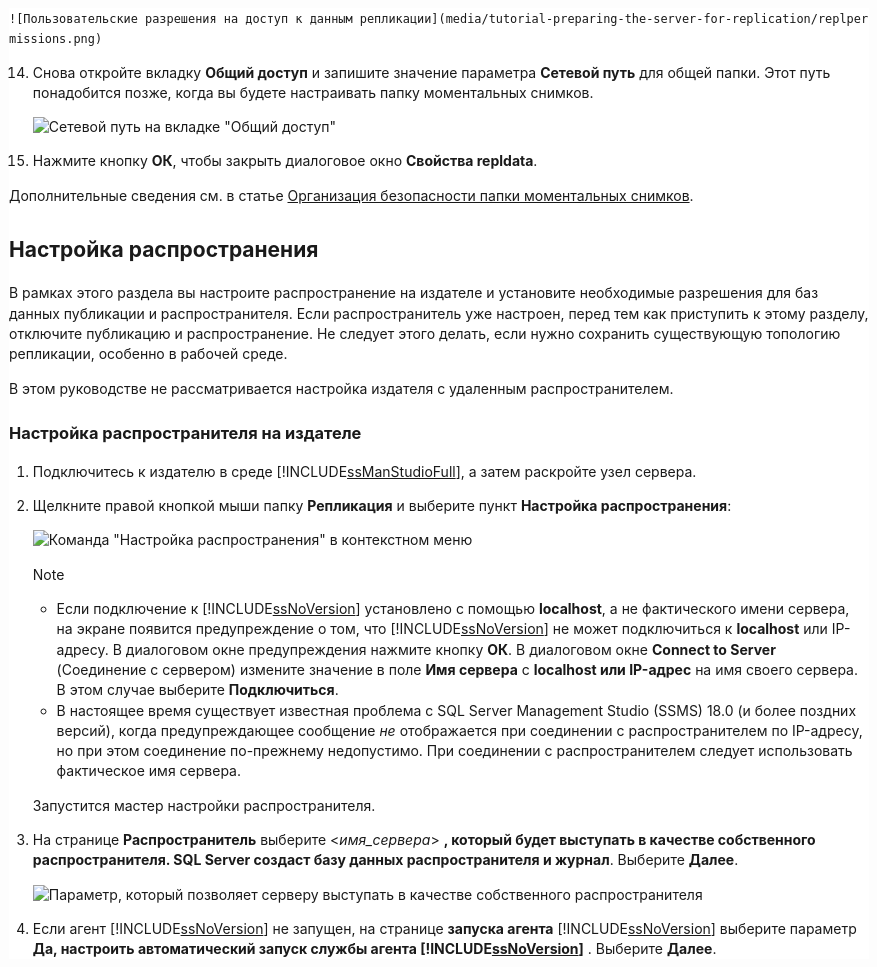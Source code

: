     ![Пользовательские разрешения на доступ к данным репликации](media/tutorial-preparing-the-server-for-replication/replpermissions.png) 

14. Снова откройте вкладку **Общий доступ** и запишите значение параметра **Сетевой путь** для общей папки. Этот путь понадобится позже, когда вы будете настраивать папку моментальных снимков.  

    ![Сетевой путь на вкладке "Общий доступ"](media/tutorial-replicating-data-between-continuously-connected-servers/networkpath.png)

15. Нажмите кнопку **ОК**, чтобы закрыть диалоговое окно **Свойства repldata**. 
 
Дополнительные сведения см. в статье [Организация безопасности папки моментальных снимков](../../relational-databases/replication/security/secure-the-snapshot-folder.md).  
  

## <a name="configure-distribution"></a>Настройка распространения
В рамках этого раздела вы настроите распространение на издателе и установите необходимые разрешения для баз данных публикации и распространителя. Если распространитель уже настроен, перед тем как приступить к этому разделу, отключите публикацию и распространение. Не следует этого делать, если нужно сохранить существующую топологию репликации, особенно в рабочей среде.   
  
В этом руководстве не рассматривается настройка издателя с удаленным распространителем.  

### <a name="configure-distribution-at-the-publisher"></a>Настройка распространителя на издателе  
  
1. Подключитесь к издателю в среде [!INCLUDE[ssManStudioFull](../../includes/ssmanstudiofull-md.md)], а затем раскройте узел сервера.  
  
2. Щелкните правой кнопкой мыши папку **Репликация** и выберите пункт **Настройка распространения**:  

   ![Команда "Настройка распространения" в контекстном меню](media/tutorial-preparing-the-server-for-replication/configuredistribution.png)
  
   > [!NOTE]  
   > - Если подключение к [!INCLUDE[ssNoVersion](../../includes/ssnoversion-md.md)] установлено с помощью **localhost**, а не фактического имени сервера, на экране появится предупреждение о том, что [!INCLUDE[ssNoVersion](../../includes/ssnoversion-md.md)] не может подключиться к **localhost** или IP-адресу. В диалоговом окне предупреждения нажмите кнопку **ОК**. В диалоговом окне **Connect to Server** (Соединение с сервером) измените значение в поле **Имя сервера** с **localhost или IP-адрес** на имя своего сервера. В этом случае выберите **Подключиться**.  
   > - В настоящее время существует известная проблема с SQL Server Management Studio (SSMS) 18.0 (и более поздних версий), когда предупреждающее сообщение _не_ отображается при соединении с распространителем по IP-адресу, но при этом соединение по-прежнему недопустимо. При соединении с распространителем следует использовать фактическое имя сервера. 
   
   Запустится мастер настройки распространителя.  
  
3. На странице **Распространитель** выберите <*имя_сервера*>  **, который будет выступать в качестве собственного распространителя. SQL Server создаст базу данных распространителя и журнал**. Выберите **Далее**.  

   ![Параметр, который позволяет серверу выступать в качестве собственного распространителя](media/tutorial-preparing-the-server-for-replication/serverdistributor.png)
  
4. Если агент [!INCLUDE[ssNoVersion](../../includes/ssnoversion-md.md)] не запущен, на странице **запуска агента** [!INCLUDE[ssNoVersion](../../includes/ssnoversion-md.md)] выберите параметр **Да, настроить автоматический запуск службы агента [!INCLUDE[ssNoVersion](../../includes/ssnoversion-md.md)]** . Выберите **Далее**.  
